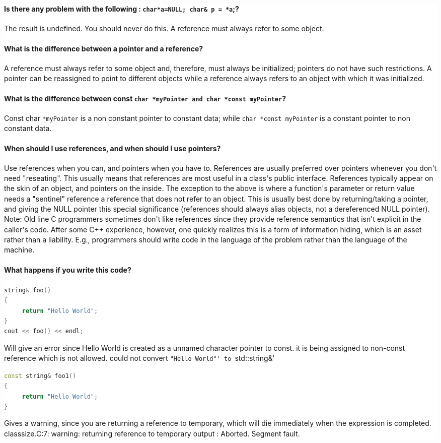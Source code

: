 #### Is there any problem with the following : `char*a=NULL; char& p = *a`;?

The result is undefined. You should never do this. A reference must always refer to some object.

#### What is the difference between a pointer and a reference?

A reference must always refer to some object and, therefore, must always be initialized; pointers do not have such restrictions. A pointer can be reassigned to point to different objects while a reference always refers to an object with which it was initialized.

#### What is the difference between const `char *myPointer and char *const myPointer`?

Const char `*myPointer` is a non constant pointer to constant data; while `char *const myPointer` is a constant pointer to non constant data.

#### When should I use references, and when should I use pointers?

Use references when you can, and pointers when you have to.  References are usually preferred over pointers whenever you don't need "reseating". This usually means that references are most useful in a class's public interface. References typically appear on the skin of an object, and pointers on the inside.  The exception to the above is where a function's parameter or return value needs a "sentinel" reference a reference that does not refer to an object. This is usually best done by returning/taking a pointer, and giving the NULL pointer this special significance (references should always alias objects, not a dereferenced NULL pointer).  Note: Old line C programmers sometimes don't like references since they provide reference semantics that isn't explicit in the caller's code. After some C++ experience, however, one quickly realizes this is a form of information hiding, which is an asset rather than a liability. E.g., programmers should write code in the language of the problem rather than the language of the machine.

#### What happens if you write this code?
```cpp
string& foo()
{
     return "Hello World";
}
cout << foo() << endl;
```
Will give an error since Hello World is created as a unnamed character pointer to const. it is being assigned to non-const reference which is not allowed.  could not convert `"Hello World"' to `std::string&'


```cpp
const string& foo1()
{
     return "Hello World";
}
```
Gives a warning, since you are returning a reference to temporary, which will die immediately when the expression is completed.  classsize.C:7: warning: returning reference to temporary output : Aborted. Segment fault.
